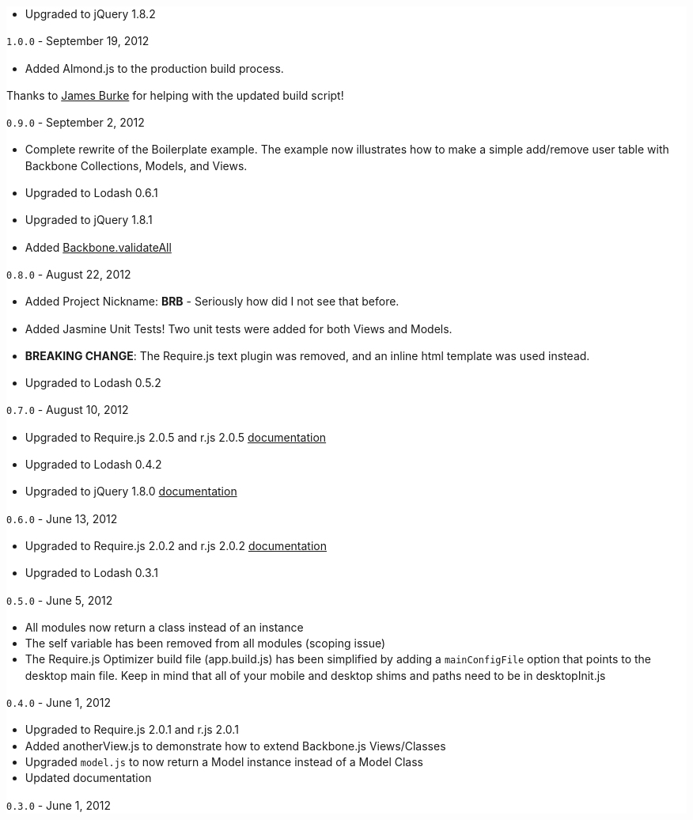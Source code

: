 - Upgraded to jQuery 1.8.2

`1.0.0` - September 19, 2012

- Added Almond.js to the production build process.

Thanks to [James Burke](https://github.com/jrburke) for helping with the updated build script!

`0.9.0` - September 2, 2012

- Complete rewrite of the Boilerplate example.  The example now illustrates how to make a simple add/remove user table with Backbone Collections, Models, and Views.

- Upgraded to Lodash 0.6.1

- Upgraded to jQuery 1.8.1

- Added [Backbone.validateAll](https://github.com/gfranko/Backbone.validateAll)

`0.8.0` - August 22, 2012

- Added Project Nickname: **BRB** - Seriously how did I not see that before.

- Added Jasmine Unit Tests!  Two unit tests were added for both Views and Models.

- **BREAKING CHANGE**: The Require.js text plugin was removed, and an inline html template was used instead.

- Upgraded to Lodash 0.5.2


`0.7.0` - August 10, 2012

- Upgraded to Require.js 2.0.5 and r.js 2.0.5 [documentation](http://tagneto.blogspot.com/2012/08/requirejs-205-released.html)

- Upgraded to Lodash 0.4.2

- Upgraded to jQuery 1.8.0 [documentation](http://blog.jquery.com/2012/08/09/jquery-1-8-released/)

`0.6.0` - June 13, 2012

- Upgraded to Require.js 2.0.2 and r.js 2.0.2 [documentation](http://tagneto.blogspot.ca/2012/06/requirejs-202-released.html)

- Upgraded to Lodash 0.3.1

`0.5.0` - June 5, 2012

- All modules now return a class instead of an instance
- The self variable has been removed from all modules (scoping issue)
- The Require.js Optimizer build file (app.build.js) has been simplified by adding a `mainConfigFile` option that points to the desktop main file.  Keep in mind that all of your mobile and desktop shims and paths need to be in desktopInit.js

`0.4.0` - June 1, 2012

- Upgraded to Require.js 2.0.1 and r.js 2.0.1
- Added anotherView.js to demonstrate how to extend Backbone.js Views/Classes
- Upgraded `model.js` to now return a Model instance instead of a Model Class
- Updated documentation

`0.3.0` - June 1, 2012
